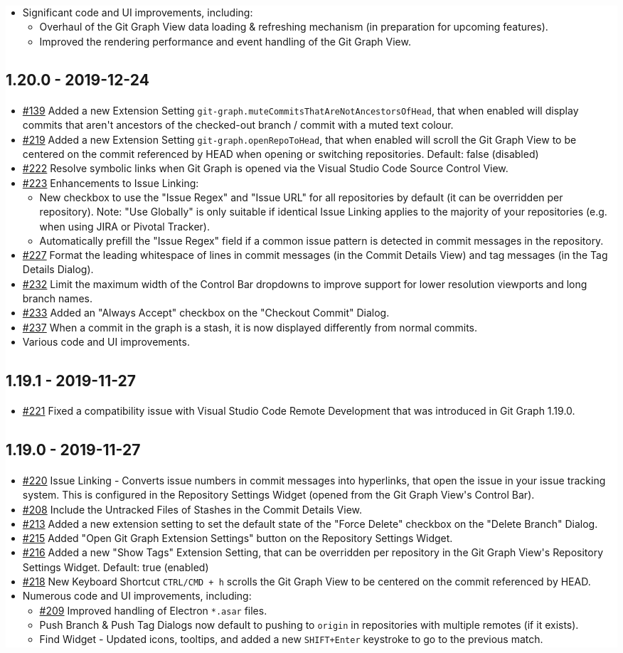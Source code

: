 * Significant code and UI improvements, including:
    * Overhaul of the Git Graph View data loading & refreshing mechanism (in preparation for upcoming features).
    * Improved the rendering performance and event handling of the Git Graph View.

## 1.20.0 - 2019-12-24
* [#139](https://github.com/mhutchie/vscode-git-graph/issues/139) Added a new Extension Setting `git-graph.muteCommitsThatAreNotAncestorsOfHead`, that when enabled will display commits that aren't ancestors of the checked-out branch / commit with a muted text colour. 
* [#219](https://github.com/mhutchie/vscode-git-graph/issues/219) Added a new Extension Setting `git-graph.openRepoToHead`, that when enabled will scroll the Git Graph View to be centered on the commit referenced by HEAD when opening or switching repositories. Default: false (disabled)
* [#222](https://github.com/mhutchie/vscode-git-graph/issues/222) Resolve symbolic links when Git Graph is opened via the Visual Studio Code Source Control View.
* [#223](https://github.com/mhutchie/vscode-git-graph/issues/223) Enhancements to Issue Linking:
    * New checkbox to use the "Issue Regex" and "Issue URL" for all repositories by default (it can be overridden per repository). Note: "Use Globally" is only suitable if identical Issue Linking applies to the majority of your repositories (e.g. when using JIRA or Pivotal Tracker).
    * Automatically prefill the "Issue Regex" field if a common issue pattern is detected in commit messages in the repository.
* [#227](https://github.com/mhutchie/vscode-git-graph/issues/227) Format the leading whitespace of lines in commit messages (in the Commit Details View) and tag messages (in the Tag Details Dialog).
* [#232](https://github.com/mhutchie/vscode-git-graph/issues/232) Limit the maximum width of the Control Bar dropdowns to improve support for lower resolution viewports and long branch names.
* [#233](https://github.com/mhutchie/vscode-git-graph/issues/233) Added an "Always Accept" checkbox on the "Checkout Commit" Dialog.
* [#237](https://github.com/mhutchie/vscode-git-graph/issues/237) When a commit in the graph is a stash, it is now displayed differently from normal commits.
* Various code and UI improvements.

## 1.19.1 - 2019-11-27
* [#221](https://github.com/mhutchie/vscode-git-graph/issues/221) Fixed a compatibility issue with Visual Studio Code Remote Development that was introduced in Git Graph 1.19.0.

## 1.19.0 - 2019-11-27
* [#220](https://github.com/mhutchie/vscode-git-graph/issues/220) Issue Linking - Converts issue numbers in commit messages into hyperlinks, that open the issue in your issue tracking system. This is configured in the Repository Settings Widget (opened from the Git Graph View's Control Bar).
* [#208](https://github.com/mhutchie/vscode-git-graph/issues/208) Include the Untracked Files of Stashes in the Commit Details View.
* [#213](https://github.com/mhutchie/vscode-git-graph/issues/213) Added a new extension setting to set the default state of the "Force Delete" checkbox on the "Delete Branch" Dialog.
* [#215](https://github.com/mhutchie/vscode-git-graph/issues/215) Added "Open Git Graph Extension Settings" button on the Repository Settings Widget.
* [#216](https://github.com/mhutchie/vscode-git-graph/issues/216) Added a new "Show Tags" Extension Setting, that can be overridden per repository in the Git Graph View's Repository Settings Widget. Default: true (enabled)
* [#218](https://github.com/mhutchie/vscode-git-graph/issues/218) New Keyboard Shortcut `CTRL/CMD + h` scrolls the Git Graph View to be centered on the commit referenced by HEAD.
* Numerous code and UI improvements, including:
    * [#209](https://github.com/mhutchie/vscode-git-graph/issues/209) Improved handling of Electron `*.asar` files.
    * Push Branch & Push Tag Dialogs now default to pushing to `origin` in repositories with multiple remotes (if it exists).
    * Find Widget - Updated icons, tooltips, and added a new `SHIFT+Enter` keystroke to go to the previous match.
